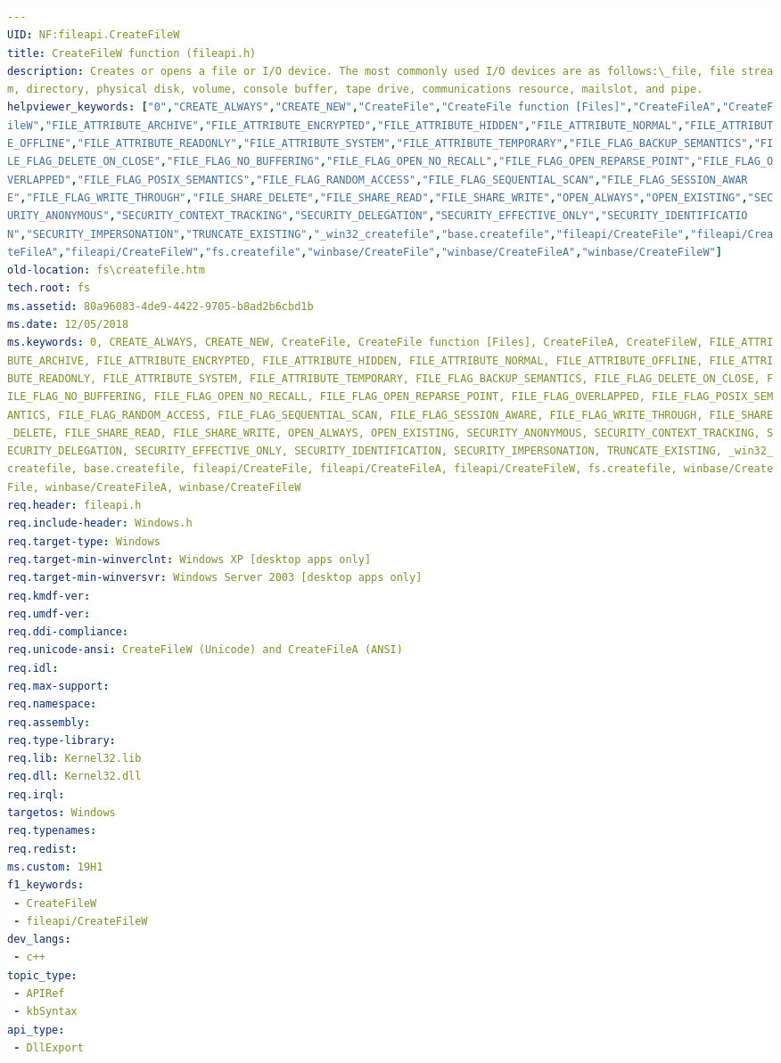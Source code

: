 ```yaml
---
UID: NF:fileapi.CreateFileW
title: CreateFileW function (fileapi.h)
description: Creates or opens a file or I/O device. The most commonly used I/O devices are as follows:\_file, file stream, directory, physical disk, volume, console buffer, tape drive, communications resource, mailslot, and pipe.
helpviewer_keywords: ["0","CREATE_ALWAYS","CREATE_NEW","CreateFile","CreateFile function [Files]","CreateFileA","CreateFileW","FILE_ATTRIBUTE_ARCHIVE","FILE_ATTRIBUTE_ENCRYPTED","FILE_ATTRIBUTE_HIDDEN","FILE_ATTRIBUTE_NORMAL","FILE_ATTRIBUTE_OFFLINE","FILE_ATTRIBUTE_READONLY","FILE_ATTRIBUTE_SYSTEM","FILE_ATTRIBUTE_TEMPORARY","FILE_FLAG_BACKUP_SEMANTICS","FILE_FLAG_DELETE_ON_CLOSE","FILE_FLAG_NO_BUFFERING","FILE_FLAG_OPEN_NO_RECALL","FILE_FLAG_OPEN_REPARSE_POINT","FILE_FLAG_OVERLAPPED","FILE_FLAG_POSIX_SEMANTICS","FILE_FLAG_RANDOM_ACCESS","FILE_FLAG_SEQUENTIAL_SCAN","FILE_FLAG_SESSION_AWARE","FILE_FLAG_WRITE_THROUGH","FILE_SHARE_DELETE","FILE_SHARE_READ","FILE_SHARE_WRITE","OPEN_ALWAYS","OPEN_EXISTING","SECURITY_ANONYMOUS","SECURITY_CONTEXT_TRACKING","SECURITY_DELEGATION","SECURITY_EFFECTIVE_ONLY","SECURITY_IDENTIFICATION","SECURITY_IMPERSONATION","TRUNCATE_EXISTING","_win32_createfile","base.createfile","fileapi/CreateFile","fileapi/CreateFileA","fileapi/CreateFileW","fs.createfile","winbase/CreateFile","winbase/CreateFileA","winbase/CreateFileW"]
old-location: fs\createfile.htm
tech.root: fs
ms.assetid: 80a96083-4de9-4422-9705-b8ad2b6cbd1b
ms.date: 12/05/2018
ms.keywords: 0, CREATE_ALWAYS, CREATE_NEW, CreateFile, CreateFile function [Files], CreateFileA, CreateFileW, FILE_ATTRIBUTE_ARCHIVE, FILE_ATTRIBUTE_ENCRYPTED, FILE_ATTRIBUTE_HIDDEN, FILE_ATTRIBUTE_NORMAL, FILE_ATTRIBUTE_OFFLINE, FILE_ATTRIBUTE_READONLY, FILE_ATTRIBUTE_SYSTEM, FILE_ATTRIBUTE_TEMPORARY, FILE_FLAG_BACKUP_SEMANTICS, FILE_FLAG_DELETE_ON_CLOSE, FILE_FLAG_NO_BUFFERING, FILE_FLAG_OPEN_NO_RECALL, FILE_FLAG_OPEN_REPARSE_POINT, FILE_FLAG_OVERLAPPED, FILE_FLAG_POSIX_SEMANTICS, FILE_FLAG_RANDOM_ACCESS, FILE_FLAG_SEQUENTIAL_SCAN, FILE_FLAG_SESSION_AWARE, FILE_FLAG_WRITE_THROUGH, FILE_SHARE_DELETE, FILE_SHARE_READ, FILE_SHARE_WRITE, OPEN_ALWAYS, OPEN_EXISTING, SECURITY_ANONYMOUS, SECURITY_CONTEXT_TRACKING, SECURITY_DELEGATION, SECURITY_EFFECTIVE_ONLY, SECURITY_IDENTIFICATION, SECURITY_IMPERSONATION, TRUNCATE_EXISTING, _win32_createfile, base.createfile, fileapi/CreateFile, fileapi/CreateFileA, fileapi/CreateFileW, fs.createfile, winbase/CreateFile, winbase/CreateFileA, winbase/CreateFileW
req.header: fileapi.h
req.include-header: Windows.h
req.target-type: Windows
req.target-min-winverclnt: Windows XP [desktop apps only]
req.target-min-winversvr: Windows Server 2003 [desktop apps only]
req.kmdf-ver: 
req.umdf-ver: 
req.ddi-compliance: 
req.unicode-ansi: CreateFileW (Unicode) and CreateFileA (ANSI)
req.idl: 
req.max-support: 
req.namespace: 
req.assembly: 
req.type-library: 
req.lib: Kernel32.lib
req.dll: Kernel32.dll
req.irql: 
targetos: Windows
req.typenames: 
req.redist: 
ms.custom: 19H1
f1_keywords:
 - CreateFileW
 - fileapi/CreateFileW
dev_langs:
 - c++
topic_type:
 - APIRef
 - kbSyntax
api_type:
 - DllExport
```